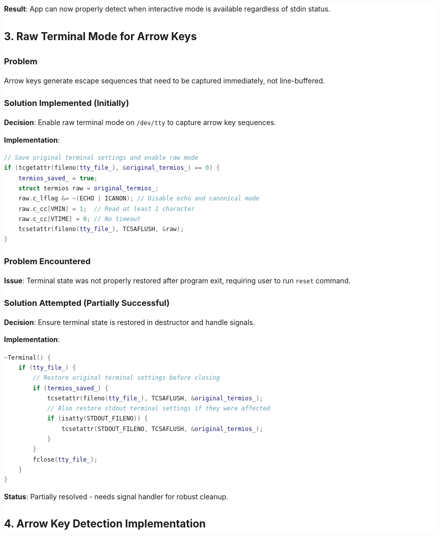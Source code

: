 **Result**: App can now properly detect when interactive mode is available regardless of stdin status.

## 3. Raw Terminal Mode for Arrow Keys

### Problem
Arrow keys generate escape sequences that need to be captured immediately, not line-buffered.

### Solution Implemented (Initially)
**Decision**: Enable raw terminal mode on `/dev/tty` to capture arrow key sequences.

**Implementation**:
```cpp
// Save original terminal settings and enable raw mode
if (tcgetattr(fileno(tty_file_), &original_termios_) == 0) {
    termios_saved_ = true;
    struct termios raw = original_termios_;
    raw.c_lflag &= ~(ECHO | ICANON); // Disable echo and canonical mode
    raw.c_cc[VMIN] = 1;  // Read at least 1 character
    raw.c_cc[VTIME] = 0; // No timeout
    tcsetattr(fileno(tty_file_), TCSAFLUSH, &raw);
}
```

### Problem Encountered
**Issue**: Terminal state was not properly restored after program exit, requiring user to run `reset` command.

### Solution Attempted (Partially Successful)
**Decision**: Ensure terminal state is restored in destructor and handle signals.

**Implementation**:
```cpp
~Terminal() {
    if (tty_file_) {
        // Restore original terminal settings before closing
        if (termios_saved_) {
            tcsetattr(fileno(tty_file_), TCSAFLUSH, &original_termios_);
            // Also restore stdout terminal settings if they were affected
            if (isatty(STDOUT_FILENO)) {
                tcsetattr(STDOUT_FILENO, TCSAFLUSH, &original_termios_);
            }
        }
        fclose(tty_file_);
    }
}
```

**Status**: Partially resolved - needs signal handler for robust cleanup.

## 4. Arrow Key Detection Implementation
